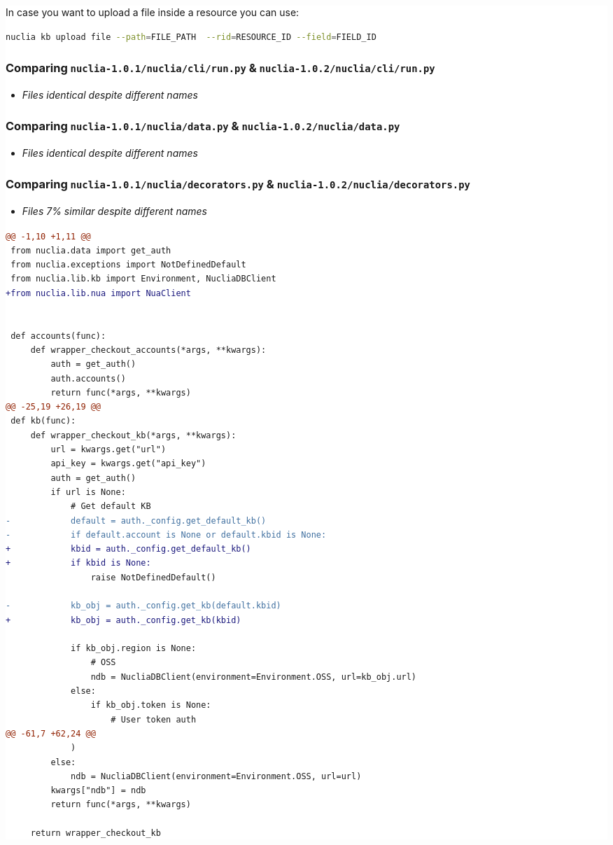  
 In case you want to upload a file inside a resource you can use:
 
 ```bash
 nuclia kb upload file --path=FILE_PATH  --rid=RESOURCE_ID --field=FIELD_ID
```

### Comparing `nuclia-1.0.1/nuclia/cli/run.py` & `nuclia-1.0.2/nuclia/cli/run.py`

 * *Files identical despite different names*

### Comparing `nuclia-1.0.1/nuclia/data.py` & `nuclia-1.0.2/nuclia/data.py`

 * *Files identical despite different names*

### Comparing `nuclia-1.0.1/nuclia/decorators.py` & `nuclia-1.0.2/nuclia/decorators.py`

 * *Files 7% similar despite different names*

```diff
@@ -1,10 +1,11 @@
 from nuclia.data import get_auth
 from nuclia.exceptions import NotDefinedDefault
 from nuclia.lib.kb import Environment, NucliaDBClient
+from nuclia.lib.nua import NuaClient
 
 
 def accounts(func):
     def wrapper_checkout_accounts(*args, **kwargs):
         auth = get_auth()
         auth.accounts()
         return func(*args, **kwargs)
@@ -25,19 +26,19 @@
 def kb(func):
     def wrapper_checkout_kb(*args, **kwargs):
         url = kwargs.get("url")
         api_key = kwargs.get("api_key")
         auth = get_auth()
         if url is None:
             # Get default KB
-            default = auth._config.get_default_kb()
-            if default.account is None or default.kbid is None:
+            kbid = auth._config.get_default_kb()
+            if kbid is None:
                 raise NotDefinedDefault()
 
-            kb_obj = auth._config.get_kb(default.kbid)
+            kb_obj = auth._config.get_kb(kbid)
 
             if kb_obj.region is None:
                 # OSS
                 ndb = NucliaDBClient(environment=Environment.OSS, url=kb_obj.url)
             else:
                 if kb_obj.token is None:
                     # User token auth
@@ -61,7 +62,24 @@
             )
         else:
             ndb = NucliaDBClient(environment=Environment.OSS, url=url)
         kwargs["ndb"] = ndb
         return func(*args, **kwargs)
 
     return wrapper_checkout_kb
```